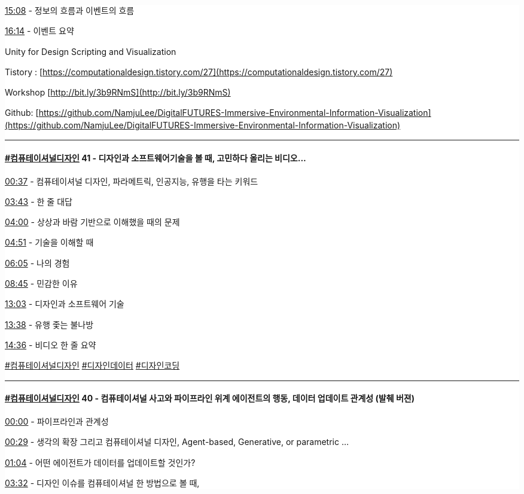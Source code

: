 [15:08](https://www.youtube.com/watch?v=1oxR8G51TjQ&t=908s) - 정보의 흐름과 이벤트의 흐름

[16:14](https://www.youtube.com/watch?v=1oxR8G51TjQ&t=974s) - 이벤트 요약

Unity for Design Scripting and Visualization

Tistory : [https://computationaldesign.tistory.com/27](https://computationaldesign.tistory.com/27)

Workshop [http://bit.ly/3b9RNmS](http://bit.ly/3b9RNmS)

Github: [https://github.com/NamjuLee/DigitalFUTURES-Immersive-Environmental-Information-Visualization](https://github.com/NamjuLee/DigitalFUTURES-Immersive-Environmental-Information-Visualization)

---

#### [#컴퓨테이셔널디자인](https://www.youtube.com/hashtag/%EC%BB%B4%ED%93%A8%ED%85%8C%EC%9D%B4%EC%85%94%EB%84%90%EB%94%94%EC%9E%90%EC%9D%B8) 41 - 디자인과 소프트웨어기술을 볼 때, 고민하다 올리는 비디오...

[00:37](https://www.youtube.com/watch?v=KOKB1T2C8ws&t=37s) - 컴퓨테이셔널 디자인, 파라메트릭, 인공지능, 유행을 타는 키워드

[03:43](https://www.youtube.com/watch?v=KOKB1T2C8ws&t=223s) - 한 줄 대답

[04:00](https://www.youtube.com/watch?v=KOKB1T2C8ws&t=240s) - 상상과 바람 기반으로 이해했을 때의 문제

[04:51](https://www.youtube.com/watch?v=KOKB1T2C8ws&t=291s) - 기술을 이해할 때

[06:05](https://www.youtube.com/watch?v=KOKB1T2C8ws&t=365s) - 나의 경험

[08:45](https://www.youtube.com/watch?v=KOKB1T2C8ws&t=525s) - 민감한 이유

[13:03](https://www.youtube.com/watch?v=KOKB1T2C8ws&t=783s) - 디자인과 소프트웨어 기술

[13:38](https://www.youtube.com/watch?v=KOKB1T2C8ws&t=818s) - 유행 좇는 불나방

[14:36](https://www.youtube.com/watch?v=KOKB1T2C8ws&t=876s) - 비디오 한 줄 요약

[#컴퓨테이셔널디자인](https://www.youtube.com/hashtag/%EC%BB%B4%ED%93%A8%ED%85%8C%EC%9D%B4%EC%85%94%EB%84%90%EB%94%94%EC%9E%90%EC%9D%B8) [#디자인데이터](https://www.youtube.com/hashtag/%EB%94%94%EC%9E%90%EC%9D%B8%EB%8D%B0%EC%9D%B4%ED%84%B0) [#디자인코딩](https://www.youtube.com/hashtag/%EB%94%94%EC%9E%90%EC%9D%B8%EC%BD%94%EB%94%A9)

---

#### [#컴퓨테이셔널디자인](https://www.youtube.com/hashtag/%EC%BB%B4%ED%93%A8%ED%85%8C%EC%9D%B4%EC%85%94%EB%84%90%EB%94%94%EC%9E%90%EC%9D%B8) 40 - 컴퓨테이셔널 사고와 파이프라인 위계 에이전트의 행동, 데이터 업데이트 관계성 (발췌 버젼)

[00:00](https://www.youtube.com/watch?v=wLnUSKaQksM&list=PLweNVwGgDKEasb4RbUugM4ljH8oULTboc&index=66&t=0s) - 파이프라인과 관계성

[00:29](https://www.youtube.com/watch?v=wLnUSKaQksM&list=PLweNVwGgDKEasb4RbUugM4ljH8oULTboc&index=66&t=29s) - 생각의 확장 그리고 컴퓨테이셔널 디자인, Agent-based, Generative, or parametric …

[01:04](https://www.youtube.com/watch?v=wLnUSKaQksM&list=PLweNVwGgDKEasb4RbUugM4ljH8oULTboc&index=66&t=64s) - 어떤 에이전트가 데이터를 업데이트할 것인가?

[03:32](https://www.youtube.com/watch?v=wLnUSKaQksM&list=PLweNVwGgDKEasb4RbUugM4ljH8oULTboc&index=66&t=212s) - 디자인 이슈를 컴퓨테이셔널 한 방법으로 볼 때,
